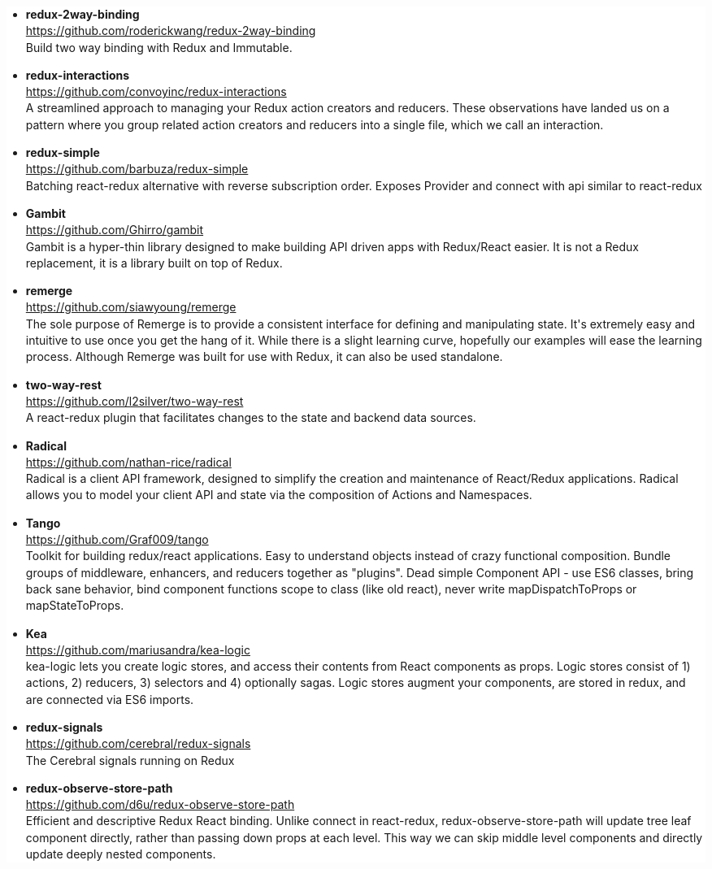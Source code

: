 - **redux-2way-binding**  
  https://github.com/roderickwang/redux-2way-binding  
  Build two way binding with Redux and Immutable.
  
- **redux-interactions**  
  https://github.com/convoyinc/redux-interactions  
  A streamlined approach to managing your Redux action creators and reducers.  These observations have landed us on a pattern where you group related action creators and reducers into a single file, which we call an interaction.
  
- **redux-simple**  
  https://github.com/barbuza/redux-simple  
  Batching react-redux alternative with reverse subscription order.  Exposes Provider and connect with api similar to react-redux
  
- **Gambit**  
  https://github.com/Ghirro/gambit  
  Gambit is a hyper-thin library designed to make building API driven apps with Redux/React easier. It is not a Redux replacement, it is a library built on top of Redux.
  
- **remerge**  
  https://github.com/siawyoung/remerge  
  The sole purpose of Remerge is to provide a consistent interface for defining and manipulating state. It's extremely easy and intuitive to use once you get the hang of it. While there is a slight learning curve, hopefully our examples will ease the learning process.  Although Remerge was built for use with Redux, it can also be used standalone.

- **two-way-rest**  
  https://github.com/l2silver/two-way-rest  
  A react-redux plugin that facilitates changes to the state and backend data sources.

- **Radical**  
  https://github.com/nathan-rice/radical  
  Radical is a client API framework, designed to simplify the creation and maintenance of React/Redux applications. Radical allows you to model your client API and state via the composition of Actions and Namespaces.

- **Tango**  
  https://github.com/Graf009/tango  
  Toolkit for building redux/react applications.  Easy to understand objects instead of crazy functional composition. Bundle groups of middleware, enhancers, and reducers together as "plugins". Dead simple Component API - use ES6 classes, bring back sane behavior, bind component functions scope to class (like old react), never write mapDispatchToProps or mapStateToProps.
  
- **Kea**  
  https://github.com/mariusandra/kea-logic  
  kea-logic lets you create logic stores, and access their contents from React components as props.  Logic stores consist of 1) actions, 2) reducers, 3) selectors and 4) optionally sagas.  Logic stores augment your components, are stored in redux, and are connected via ES6 imports.
  
- **redux-signals**  
  https://github.com/cerebral/redux-signals  
  The Cerebral signals running on Redux
  
- **redux-observe-store-path**  
  https://github.com/d6u/redux-observe-store-path  
  Efficient and descriptive Redux React binding.  Unlike connect in react-redux, redux-observe-store-path will update tree leaf component directly, rather than passing down props at each level. This way we can skip middle level components and directly update deeply nested components.
  